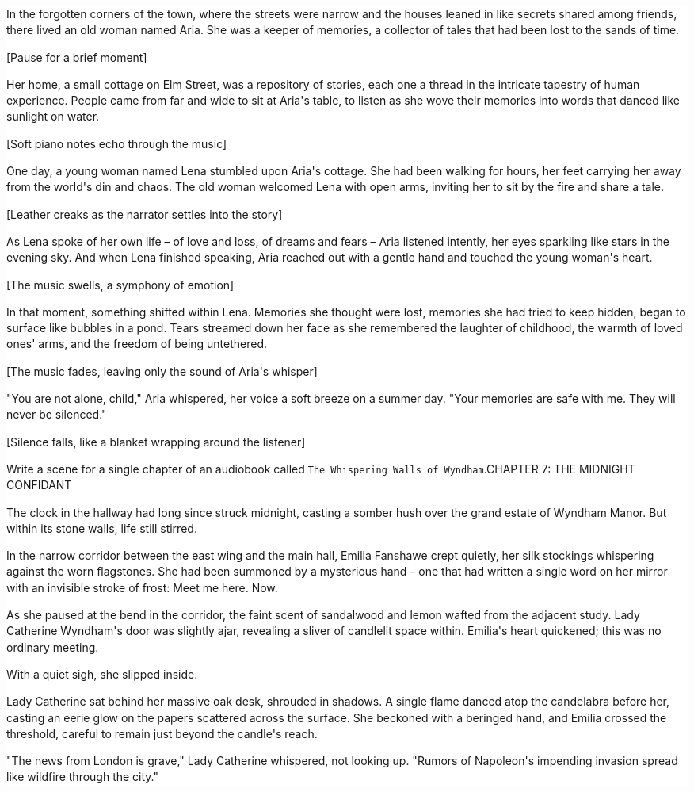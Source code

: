 In the forgotten corners of the town, where the streets were narrow and the houses leaned in like secrets shared among friends, there lived an old woman named Aria. She was a keeper of memories, a collector of tales that had been lost to the sands of time.

[Pause for a brief moment]

Her home, a small cottage on Elm Street, was a repository of stories, each one a thread in the intricate tapestry of human experience. People came from far and wide to sit at Aria's table, to listen as she wove their memories into words that danced like sunlight on water.

[Soft piano notes echo through the music]

One day, a young woman named Lena stumbled upon Aria's cottage. She had been walking for hours, her feet carrying her away from the world's din and chaos. The old woman welcomed Lena with open arms, inviting her to sit by the fire and share a tale.

[Leather creaks as the narrator settles into the story]

As Lena spoke of her own life – of love and loss, of dreams and fears – Aria listened intently, her eyes sparkling like stars in the evening sky. And when Lena finished speaking, Aria reached out with a gentle hand and touched the young woman's heart.

[The music swells, a symphony of emotion]

In that moment, something shifted within Lena. Memories she thought were lost, memories she had tried to keep hidden, began to surface like bubbles in a pond. Tears streamed down her face as she remembered the laughter of childhood, the warmth of loved ones' arms, and the freedom of being untethered.

[The music fades, leaving only the sound of Aria's whisper]

"You are not alone, child," Aria whispered, her voice a soft breeze on a summer day. "Your memories are safe with me. They will never be silenced."

[Silence falls, like a blanket wrapping around the listener]<end>

Write a scene for a single chapter of an audiobook called `The Whispering Walls of Wyndham`.<start>CHAPTER 7: THE MIDNIGHT CONFIDANT

The clock in the hallway had long since struck midnight, casting a somber hush over the grand estate of Wyndham Manor. But within its stone walls, life still stirred.

In the narrow corridor between the east wing and the main hall, Emilia Fanshawe crept quietly, her silk stockings whispering against the worn flagstones. She had been summoned by a mysterious hand – one that had written a single word on her mirror with an invisible stroke of frost: Meet me here. Now.

As she paused at the bend in the corridor, the faint scent of sandalwood and lemon wafted from the adjacent study. Lady Catherine Wyndham's door was slightly ajar, revealing a sliver of candlelit space within. Emilia's heart quickened; this was no ordinary meeting.

With a quiet sigh, she slipped inside.

Lady Catherine sat behind her massive oak desk, shrouded in shadows. A single flame danced atop the candelabra before her, casting an eerie glow on the papers scattered across the surface. She beckoned with a beringed hand, and Emilia crossed the threshold, careful to remain just beyond the candle's reach.

"The news from London is grave," Lady Catherine whispered, not looking up. "Rumors of Napoleon's impending invasion spread like wildfire through the city."
